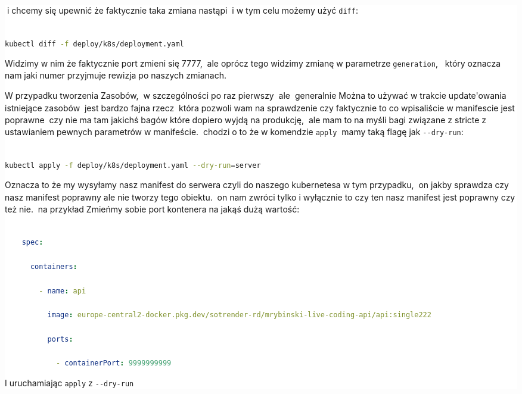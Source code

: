   

 i chcemy się upewnić że faktycznie taka zmiana nastąpi  i w tym celu możemy użyć `diff`:

  

```bash

kubectl diff -f deploy/k8s/deployment.yaml

```

  

Widzimy w nim że faktycznie port zmieni się 7777,  ale oprócz tego widzimy zmianę w parametrze `generation`,   który oznacza nam jaki numer przyjmuje rewizja po naszych zmianach. 

  

W przypadku tworzenia Zasobów,  w szczególności po raz pierwszy  ale  generalnie Można to używać w trakcie update'owania istniejące zasobów  jest bardzo fajna rzecz  która pozwoli wam na sprawdzenie czy faktycznie to co wpisaliście w manifescie jest poprawne  czy nie ma tam jakichś bagów które dopiero wyjdą na produkcję,  ale mam to na myśli bagi związane z stricte z ustawianiem pewnych parametrów w manifeście.  chodzi o to że w komendzie `apply`  mamy taką flagę jak `--dry-run`:

  

```bash

kubectl apply -f deploy/k8s/deployment.yaml --dry-run=server

```

  

Oznacza to że my wysyłamy nasz manifest do serwera czyli do naszego kubernetesa w tym przypadku,  on jakby sprawdza czy nasz manifest poprawny ale nie tworzy tego obiektu.  on nam zwróci tylko i wyłącznie to czy ten nasz manifest jest poprawny czy też nie.  na przykład Zmieńmy sobie port kontenera na jakąś dużą wartość:

  

```yaml

    spec:

      containers:

        - name: api

          image: europe-central2-docker.pkg.dev/sotrender-rd/mrybinski-live-coding-api/api:single222

          ports:

            - containerPort: 9999999999

```

  

I uruchamiając `apply` z `--dry-run`
